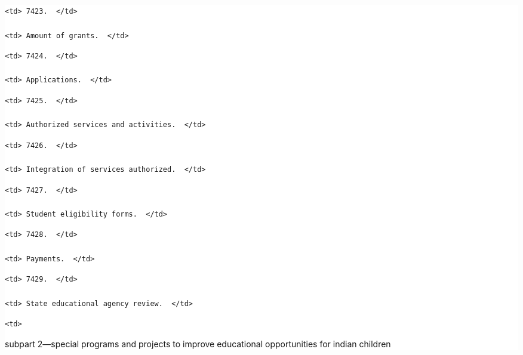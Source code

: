   <tr>

    <td> 7423.  </td>

    <td> Amount of grants.  </td>

  </tr>

  <tr>

    <td> 7424.  </td>

    <td> Applications.  </td>

  </tr>

  <tr>

    <td> 7425.  </td>

    <td> Authorized services and activities.  </td>

  </tr>

  <tr>

    <td> 7426.  </td>

    <td> Integration of services authorized.  </td>

  </tr>

  <tr>

    <td> 7427.  </td>

    <td> Student eligibility forms.  </td>

  </tr>

  <tr>

    <td> 7428.  </td>

    <td> Payments.  </td>

  </tr>

  <tr>

    <td> 7429.  </td>

    <td> State educational agency review.  </td>

  </tr>

  <tr>

    <td> 

subpart 2—special programs and projects to improve educational opportunities for indian children  </td>

  </tr>
